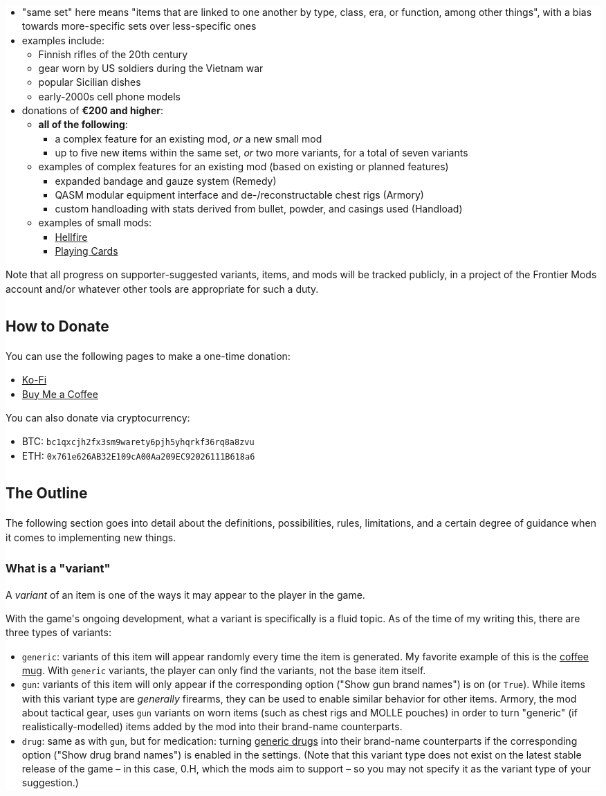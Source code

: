   - "same set" here means "items that are linked to one another by type, class, era, or function, among other things", with a bias towards more-specific sets over less-specific ones
  - examples include:
    - Finnish rifles of the 20th century
    - gear worn by US soldiers during the Vietnam war
    - popular Sicilian dishes
    - early-2000s cell phone models
- donations of **€200 and higher**:
  - **all of the following**:
    - a complex feature for an existing mod, _or_ a new small mod
    - up to five new items within the same set, _or_ two more variants, for a total of seven variants
  - examples of complex features for an existing mod (based on existing or planned features)
    - expanded bandage and gauze system (Remedy)
    - QASM modular equipment interface and de-/reconstructable chest rigs (Armory)
    - custom handloading with stats derived from bullet, powder, and casings used (Handload)
  - examples of small mods:
    - [Hellfire](https://github.com/FrontierModsExtra/Hellfire)
    - [Playing Cards](https://github.com/FrontierModsExtra/PlayingCards)

Note that all progress on supporter-suggested variants, items, and mods will be tracked publicly, in a project of the Frontier Mods account and/or whatever other tools are appropriate for such a duty.

## How to Donate

You can use the following pages to make a one-time donation:

- [Ko-Fi](https://ko-fi.com/frontiermods)
- [Buy Me a Coffee](https://www.buymeacoffee.com/frontiermods)

You can also donate via cryptocurrency:

- BTC: `bc1qxcjh2fx3sm9warety6pjh5yhqrkf36rq8a8zvu`
- ETH: `0x761e626AB32E109cA00Aa209EC92026111B618a6`

## The Outline

The following section goes into detail about the definitions, possibilities, rules, limitations, and a certain degree of guidance when it comes to implementing new things.

### What is a "variant"

A _variant_ of an item is one of the ways it may appear to the player in the game.

With the game's ongoing development, what a variant is specifically is a fluid topic. As of the time of my writing this, there are three types of variants:

- `generic`: variants of this item will appear randomly every time the item is generated. My favorite example of this is the [coffee mug](https://cdda-guide.nornagon.net/item/ceramic_mug). With `generic` variants, the player can only find the variants, not the base item itself.
- `gun`: variants of this item will only appear if the corresponding option ("Show gun brand names") is on (or `True`). While items with this variant type are _generally_ firearms, they can be used to enable similar behavior for other items. Armory, the mod about tactical gear, uses `gun` variants on worn items (such as chest rigs and MOLLE pouches) in order to turn "generic" (if realistically-modelled) items added by the mod into their brand-name counterparts.
- `drug`: same as with `gun`, but for medication: turning [generic drugs](https://en.wikipedia.org/wiki/Generic_drug) into their brand-name counterparts if the corresponding option ("Show drug brand names") is enabled in the settings. (Note that this variant type does not exist on the latest stable release of the game – in this case, 0.H, which the mods aim to support – so you may not specify it as the variant type of your suggestion.)
